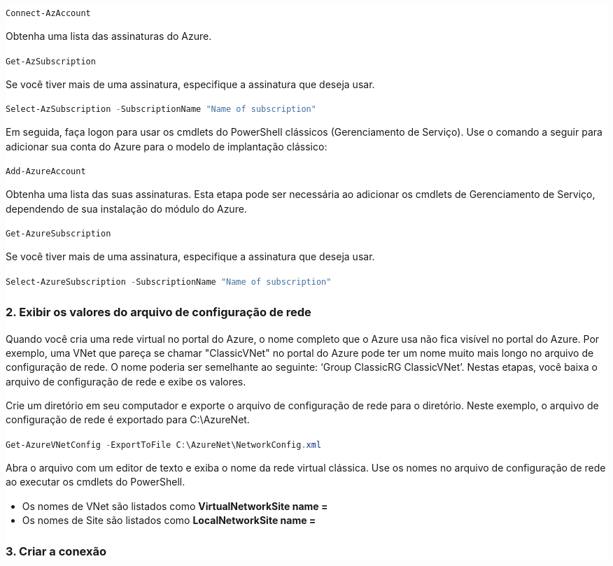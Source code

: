 ```powershell
Connect-AzAccount
```

Obtenha uma lista das assinaturas do Azure.

```powershell
Get-AzSubscription
```

Se você tiver mais de uma assinatura, especifique a assinatura que deseja usar.

```powershell
Select-AzSubscription -SubscriptionName "Name of subscription"
```

Em seguida, faça logon para usar os cmdlets do PowerShell clássicos (Gerenciamento de Serviço). Use o comando a seguir para adicionar sua conta do Azure para o modelo de implantação clássico:

```powershell
Add-AzureAccount
```

Obtenha uma lista das suas assinaturas. Esta etapa pode ser necessária ao adicionar os cmdlets de Gerenciamento de Serviço, dependendo de sua instalação do módulo do Azure.

```powershell
Get-AzureSubscription
```

Se você tiver mais de uma assinatura, especifique a assinatura que deseja usar.

```powershell
Select-AzureSubscription -SubscriptionName "Name of subscription"
```

### <a name="2-view-the-network-configuration-file-values"></a>2. Exibir os valores do arquivo de configuração de rede

Quando você cria uma rede virtual no portal do Azure, o nome completo que o Azure usa não fica visível no portal do Azure. Por exemplo, uma VNet que pareça se chamar "ClassicVNet" no portal do Azure pode ter um nome muito mais longo no arquivo de configuração de rede. O nome poderia ser semelhante ao seguinte: ‘Group ClassicRG ClassicVNet’. Nestas etapas, você baixa o arquivo de configuração de rede e exibe os valores.

Crie um diretório em seu computador e exporte o arquivo de configuração de rede para o diretório. Neste exemplo, o arquivo de configuração de rede é exportado para C:\AzureNet.

```powershell
Get-AzureVNetConfig -ExportToFile C:\AzureNet\NetworkConfig.xml
```

Abra o arquivo com um editor de texto e exiba o nome da rede virtual clássica. Use os nomes no arquivo de configuração de rede ao executar os cmdlets do PowerShell.

- Os nomes de VNet são listados como **VirtualNetworkSite name =**
- Os nomes de Site são listados como **LocalNetworkSite name =**

### <a name="3-create-the-connection"></a>3. Criar a conexão
